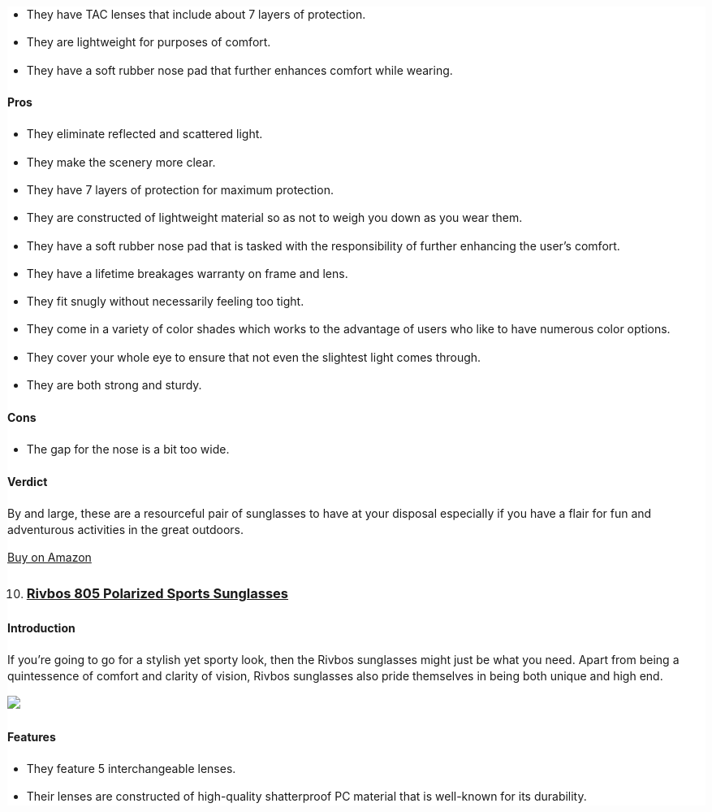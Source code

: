 - They have TAC lenses that include about 7 layers of protection.

- They are lightweight for purposes of comfort.

- They have a soft rubber nose pad that further enhances comfort while wearing.

#### **Pros**

- They eliminate reflected and scattered light.

- They make the scenery more clear.

- They have 7 layers of protection for maximum protection.

- They are constructed of lightweight material so as not to weigh you down as you wear them.

- They have a soft rubber nose pad that is tasked with the responsibility of further enhancing the user’s comfort.

- They have a lifetime breakages warranty on frame and lens.

- They fit snugly without necessarily feeling too tight.

- They come in a variety of color shades which works to the advantage of users who like to have numerous color options.

- They cover your whole eye to ensure that not even the slightest light comes through.

- They are both strong and sturdy.

#### **Cons**

- The gap for the nose is a bit too wide.

#### **Verdict**

By and large, these are a resourceful pair of sunglasses to have at your disposal especially if you have a flair for fun and adventurous activities in the great outdoors.

[Buy on Amazon](http://amzn.to/2ijrtPL)

10. ### [**Rivbos 805 Polarized Sports Sunglasses**](http://amzn.to/2x5Mz7q)
    

#### **Introduction**

If you’re going to go for a stylish yet sporty look, then the Rivbos sunglasses might just be what you need. Apart from being a quintessence of comfort and clarity of vision, Rivbos sunglasses also pride themselves in being both unique and high end.

[![](//ws-na.amazon-adsystem.com/widgets/q?_encoding=UTF8&ASIN=B00JB3DU4U&Format=_SL250_&ID=AsinImage&MarketPlace=US&ServiceVersion=20070822&WS=1&tag=furiousbikes-20)](https://www.amazon.com/dp/B00JB3DU4U/ref=as_li_ss_il?_encoding=UTF8&psc=1&linkCode=li3&tag=furiousbikes-20&linkId=b2ac31f442273190b4760cc6591e9697)

#### **Features**

- They feature 5 interchangeable lenses.

- Their lenses are constructed of high-quality shatterproof PC material that is well-known for its durability.
